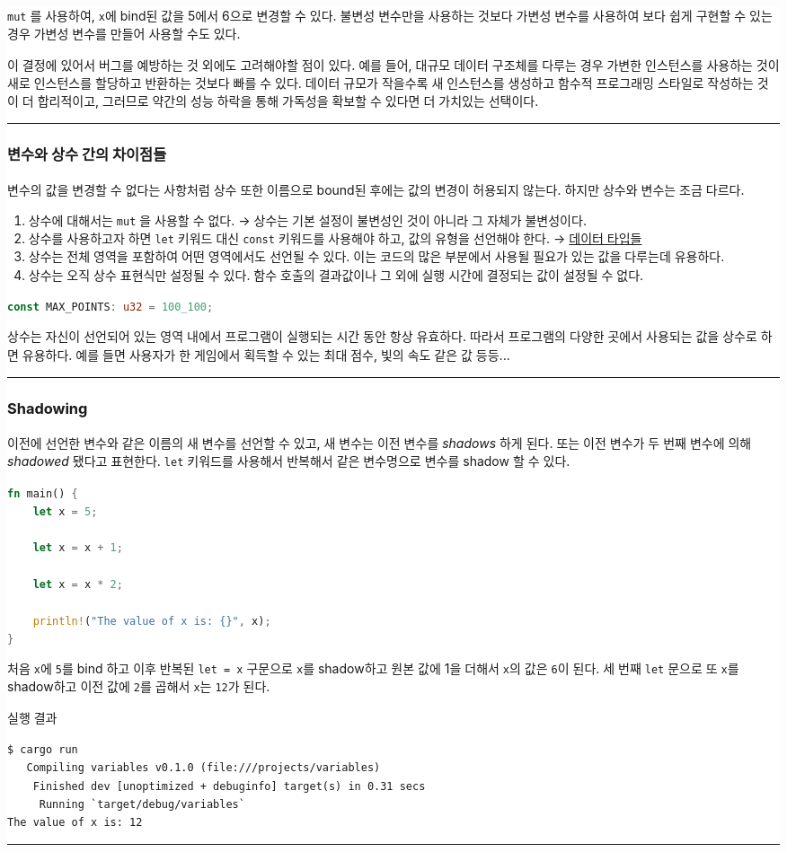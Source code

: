 `mut` 를 사용하여, `x`에 bind된 값을 5에서 6으로 변경할 수 있다. 불변성 변수만을 사용하는 것보다 가변성 변수를 사용하여 보다 쉽게 구현할 수 있는 경우 가변성 변수를 만들어 사용할 수도 있다.

이 결정에 있어서 버그를 예방하는 것 외에도 고려해야할 점이 있다. 예를 들어, 대규모 데이터 구조체를 다루는 경우 가변한 인스턴스를 사용하는 것이 새로 인스턴스를 할당하고 반환하는 것보다 빠를 수 있다. 데이터 규모가 작을수록 새 인스턴스를 생성하고 함수적 프로그래밍 스타일로 작성하는 것이 더 합리적이고, 그러므로 약간의 성능 하락을 통해 가독성을 확보할 수 있다면 더 가치있는 선택이다.

---

### 변수와 상수 간의 차이점들

변수의 값을 변경할 수 없다는 사항처럼 상수 또한 이름으로 bound된 후에는 값의 변경이 허용되지 않는다. 하지만 상수와 변수는 조금 다르다.

1. 상수에 대해서는 `mut` 을 사용할 수 없다.  → 상수는 기본 설정이 불변성인 것이 아니라 그 자체가 불변성이다. 
2. 상수를 사용하고자 하면 `let` 키워드 대신 `const` 키워드를 사용해야 하고, 값의 유형을 선언해야 한다. → [데이터 타입들](https://www.notion.so/Rust-0d7ead296adb4593aa99b2b8cb2e5307?pvs=21)
3. 상수는 전체 영역을 포함하여 어떤 영역에서도 선언될 수 있다. 이는 코드의 많은 부분에서 사용될 필요가 있는 값을 다루는데 유용하다.
4. 상수는 오직 상수 표현식만 설정될 수 있다. 함수 호출의 결과값이나 그 외에 실행 시간에 결정되는 값이 설정될 수 없다.

```rust
const MAX_POINTS: u32 = 100_100;
```

상수는 자신이 선언되어 있는 영역 내에서 프로그램이 실행되는 시간 동안 항상 유효하다. 따라서 프로그램의 다양한 곳에서 사용되는 값을 상수로 하면 유용하다. 예를 들면 사용자가 한 게임에서 획득할 수 있는 최대 점수, 빛의 속도 같은 값 등등...

---

### Shadowing

이전에 선언한 변수와 같은 이름의 새 변수를 선언할 수 있고, 새 변수는 이전 변수를 *shadows* 하게 된다. 또는 이전 변수가 두 번째 변수에 의해 *shadowed* 됐다고 표현한다. `let` 키워드를 사용해서 반복해서 같은 변수명으로 변수를 shadow 할 수 있다.

```rust
fn main() {
    let x = 5;

    let x = x + 1;

    let x = x * 2;

    println!("The value of x is: {}", x);
}
```

처음 `x`에 `5`를 bind 하고 이후 반복된 `let = x` 구문으로 `x`를 shadow하고 원본 값에 1을 더해서 `x`의 값은 `6`이 된다. 세 번째 `let` 문으로 또 `x`를 shadow하고 이전 값에 `2`를 곱해서 `x`는 `12`가 된다.

실행 결과

```
$ cargo run
   Compiling variables v0.1.0 (file:///projects/variables)
    Finished dev [unoptimized + debuginfo] target(s) in 0.31 secs
     Running `target/debug/variables`
The value of x is: 12
```

---